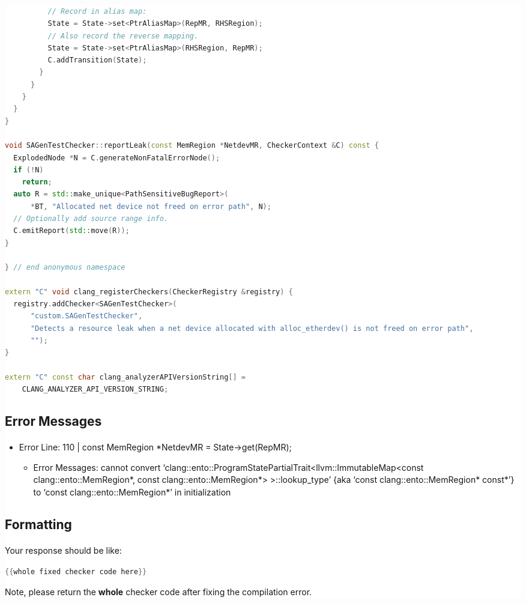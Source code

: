 ```cpp
          // Record in alias map:
          State = State->set<PtrAliasMap>(RepMR, RHSRegion);
          // Also record the reverse mapping.
          State = State->set<PtrAliasMap>(RHSRegion, RepMR);
          C.addTransition(State);
        }
      }
    }
  }
}

void SAGenTestChecker::reportLeak(const MemRegion *NetdevMR, CheckerContext &C) const {
  ExplodedNode *N = C.generateNonFatalErrorNode();
  if (!N)
    return;
  auto R = std::make_unique<PathSensitiveBugReport>(
      *BT, "Allocated net device not freed on error path", N);
  // Optionally add source range info.
  C.emitReport(std::move(R));
}

} // end anonymous namespace

extern "C" void clang_registerCheckers(CheckerRegistry &registry) {
  registry.addChecker<SAGenTestChecker>(
      "custom.SAGenTestChecker", 
      "Detects a resource leak when a net device allocated with alloc_etherdev() is not freed on error path", 
      "");
}

extern "C" const char clang_analyzerAPIVersionString[] =
    CLANG_ANALYZER_API_VERSION_STRING;

```

## Error Messages 

- Error Line: 110 |     const MemRegion *NetdevMR = State->get<PtrAliasMap>(RepMR);

	- Error Messages: cannot convert ‘clang::ento::ProgramStatePartialTrait<llvm::ImmutableMap<const clang::ento::MemRegion*, const clang::ento::MemRegion*> >::lookup_type’ {aka ‘const clang::ento::MemRegion* const*’} to ‘const clang::ento::MemRegion*’ in initialization



## Formatting 

Your response should be like: 

```cpp
{{whole fixed checker code here}}
```

Note, please return the **whole** checker code after fixing the compilation error.